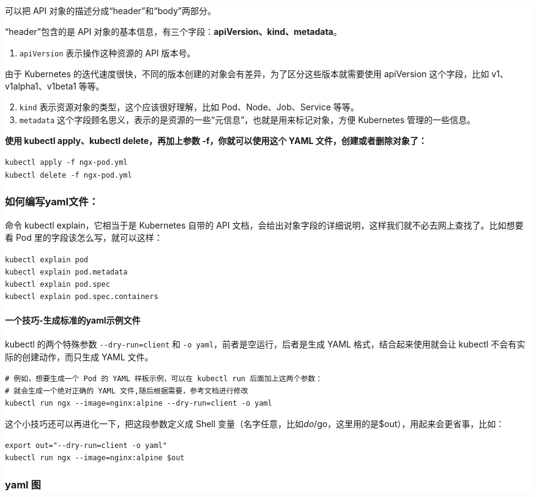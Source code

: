 可以把 API 对象的描述分成“header”和“body”两部分。

“header”包含的是 API 对象的基本信息，有三个字段：**apiVersion、kind、metadata**。

1. `apiVersion` 表示操作这种资源的 API 版本号。

由于 Kubernetes 的迭代速度很快，不同的版本创建的对象会有差异，为了区分这些版本就需要使用 apiVersion 这个字段，比如 v1、v1alpha1、v1beta1 等等。

2. `kind` 表示资源对象的类型，这个应该很好理解，比如 Pod、Node、Job、Service 等等。
3. `metadata` 这个字段顾名思义，表示的是资源的一些“元信息”，也就是用来标记对象，方便 Kubernetes 管理的一些信息。

**使用 kubectl apply、kubectl delete，再加上参数 -f，你就可以使用这个 YAML 文件，创建或者删除对象了：**

```shell
kubectl apply -f ngx-pod.yml
kubectl delete -f ngx-pod.yml
```

### 如何编写yaml文件：

命令 kubectl explain，它相当于是 Kubernetes 自带的 API 文档，会给出对象字段的详细说明，这样我们就不必去网上查找了。比如想要看 Pod 里的字段该怎么写，就可以这样：

```shell
kubectl explain pod
kubectl explain pod.metadata
kubectl explain pod.spec
kubectl explain pod.spec.containers
```

#### 一个技巧-生成标准的yaml示例文件

kubectl 的两个特殊参数 `--dry-run=client` 和 `-o yaml`，前者是空运行，后者是生成 YAML 格式，结合起来使用就会让 kubectl 不会有实际的创建动作，而只生成 YAML 文件。

```shell
# 例如，想要生成一个 Pod 的 YAML 样板示例，可以在 kubectl run 后面加上这两个参数：
# 就会生成一个绝对正确的 YAML 文件,随后根据需要，参考文档进行修改
kubectl run ngx --image=nginx:alpine --dry-run=client -o yaml
```

这个小技巧还可以再进化一下，把这段参数定义成 Shell 变量（名字任意，比如$do/$go，这里用的是$out），用起来会更省事，比如：

````shell
export out="--dry-run=client -o yaml"
kubectl run ngx --image=nginx:alpine $out
````

### yaml 图
